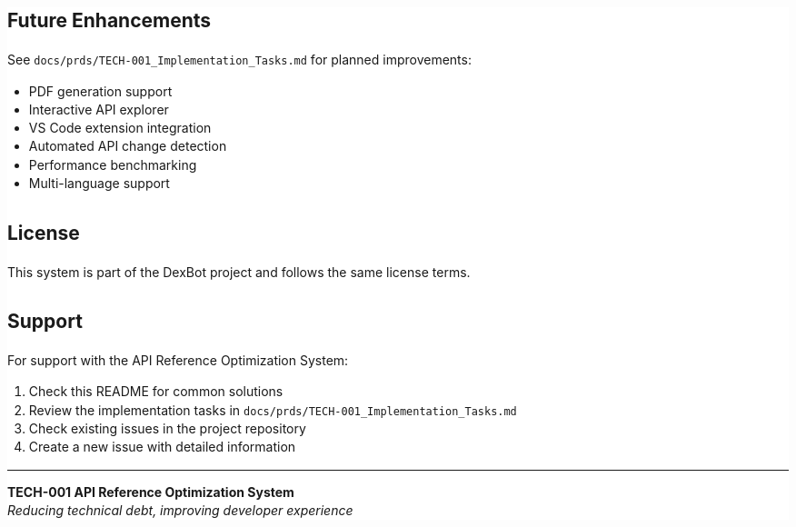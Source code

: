 ## Future Enhancements

See `docs/prds/TECH-001_Implementation_Tasks.md` for planned improvements:

- PDF generation support
- Interactive API explorer
- VS Code extension integration
- Automated API change detection
- Performance benchmarking
- Multi-language support

## License

This system is part of the DexBot project and follows the same license terms.

## Support

For support with the API Reference Optimization System:

1. Check this README for common solutions
2. Review the implementation tasks in `docs/prds/TECH-001_Implementation_Tasks.md`
3. Check existing issues in the project repository
4. Create a new issue with detailed information

---

**TECH-001 API Reference Optimization System**  
*Reducing technical debt, improving developer experience*
